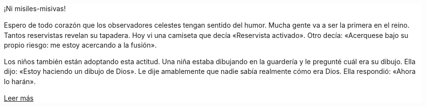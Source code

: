 ¡Ni misiles-misivas!

Espero de todo corazón que los observadores celestes tengan sentido del humor. Mucha gente va a ser la primera en el reino. Tantos reservistas revelan su tapadera. Hoy vi una camiseta que decía «Reservista activado». Otro decía: «Acerquese bajo su propio riesgo: me estoy acercando a la fusión».

Los niños también están adoptando esta actitud. Una niña estaba dibujando en la guardería y le pregunté cuál era su dibujo. Ella dijo: «Estoy haciendo un dibujo de Dios». Le dije amablemente que nadie sabía realmente cómo era Dios. Ella respondió: «Ahora lo harán».

[Leer más](/es/article/Larry_Mullins/Walking_with_Humankind)




